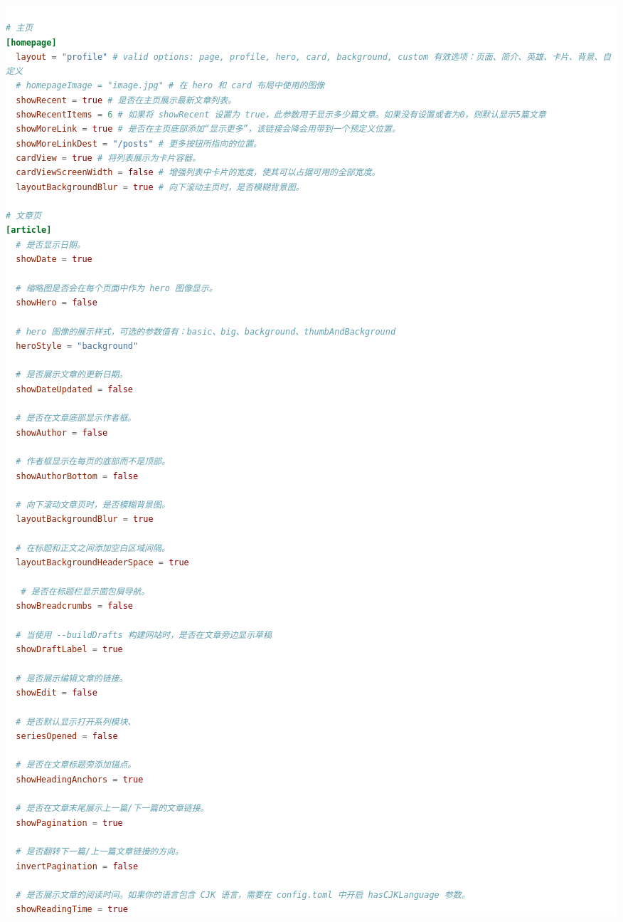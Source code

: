 ```toml

# 主页
[homepage]
  layout = "profile" # valid options: page, profile, hero, card, background, custom 有效选项：页面、简介、英雄、卡片、背景、自定义
  # homepageImage = "image.jpg" # 在 hero 和 card 布局中使用的图像
  showRecent = true # 是否在主页展示最新文章列表。
  showRecentItems = 6 # 如果将 showRecent 设置为 true，此参数用于显示多少篇文章。如果没有设置或者为0，则默认显示5篇文章
  showMoreLink = true # 是否在主页底部添加“显示更多”，该链接会降会用带到一个预定义位置。
  showMoreLinkDest = "/posts" # 更多按钮所指向的位置。
  cardView = true # 将列表展示为卡片容器。
  cardViewScreenWidth = false # 增强列表中卡片的宽度，使其可以占据可用的全部宽度。
  layoutBackgroundBlur = true # 向下滚动主页时，是否模糊背景图。

# 文章页
[article]
  # 是否显示日期。
  showDate = true 

  # 缩略图是否会在每个页面中作为 hero 图像显示。
  showHero = false 

  # hero 图像的展示样式，可选的参数值有：basic、big、background、thumbAndBackground
  heroStyle = "background" 

  # 是否展示文章的更新日期。
  showDateUpdated = false 

  # 是否在文章底部显示作者框。
  showAuthor = false 

  # 作者框显示在每页的底部而不是顶部。
  showAuthorBottom = false 

  # 向下滚动文章页时，是否模糊背景图。
  layoutBackgroundBlur = true 

  # 在标题和正文之间添加空白区域间隔。
  layoutBackgroundHeaderSpace = true 

   # 是否在标题栏显示面包屑导航。
  showBreadcrumbs = false

  # 当使用 --buildDrafts 构建网站时，是否在文章旁边显示草稿
  showDraftLabel = true 

  # 是否展示编辑文章的链接。
  showEdit = false 

  # 是否默认显示打开系列模块、
  seriesOpened = false 

  # 是否在文章标题旁添加锚点。
  showHeadingAnchors = true 

  # 是否在文章末尾展示上一篇/下一篇的文章链接。
  showPagination = true

  # 是否翻转下一篇/上一篇文章链接的方向。
  invertPagination = false 

  # 是否展示文章的阅读时间。如果你的语言包含 CJK 语言，需要在 config.toml 中开启 hasCJKLanguage 参数。
  showReadingTime = true 
```